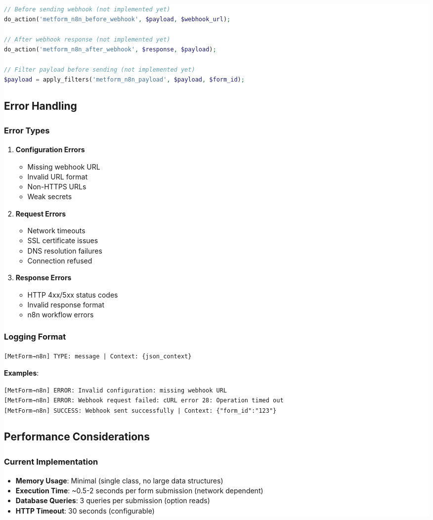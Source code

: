 ```php
// Before sending webhook (not implemented yet)
do_action('metform_n8n_before_webhook', $payload, $webhook_url);

// After webhook response (not implemented yet)
do_action('metform_n8n_after_webhook', $response, $payload);

// Filter payload before sending (not implemented yet)
$payload = apply_filters('metform_n8n_payload', $payload, $form_id);
```

## Error Handling

### Error Types

1. **Configuration Errors**
   - Missing webhook URL
   - Invalid URL format
   - Non-HTTPS URLs
   - Weak secrets

2. **Request Errors**
   - Network timeouts
   - SSL certificate issues
   - DNS resolution failures
   - Connection refused

3. **Response Errors**
   - HTTP 4xx/5xx status codes
   - Invalid response format
   - n8n workflow errors

### Logging Format

```
[MetForm→n8n] TYPE: message | Context: {json_context}
```

**Examples**:
```
[MetForm→n8n] ERROR: Invalid configuration: missing webhook URL
[MetForm→n8n] ERROR: Webhook request failed: cURL error 28: Operation timed out
[MetForm→n8n] SUCCESS: Webhook sent successfully | Context: {"form_id":"123"}
```

## Performance Considerations

### Current Implementation
- **Memory Usage**: Minimal (single class, no large data structures)
- **Execution Time**: ~0.5-2 seconds per form submission (network dependent)
- **Database Queries**: 3 queries per submission (option reads)
- **HTTP Timeout**: 30 seconds (configurable)
